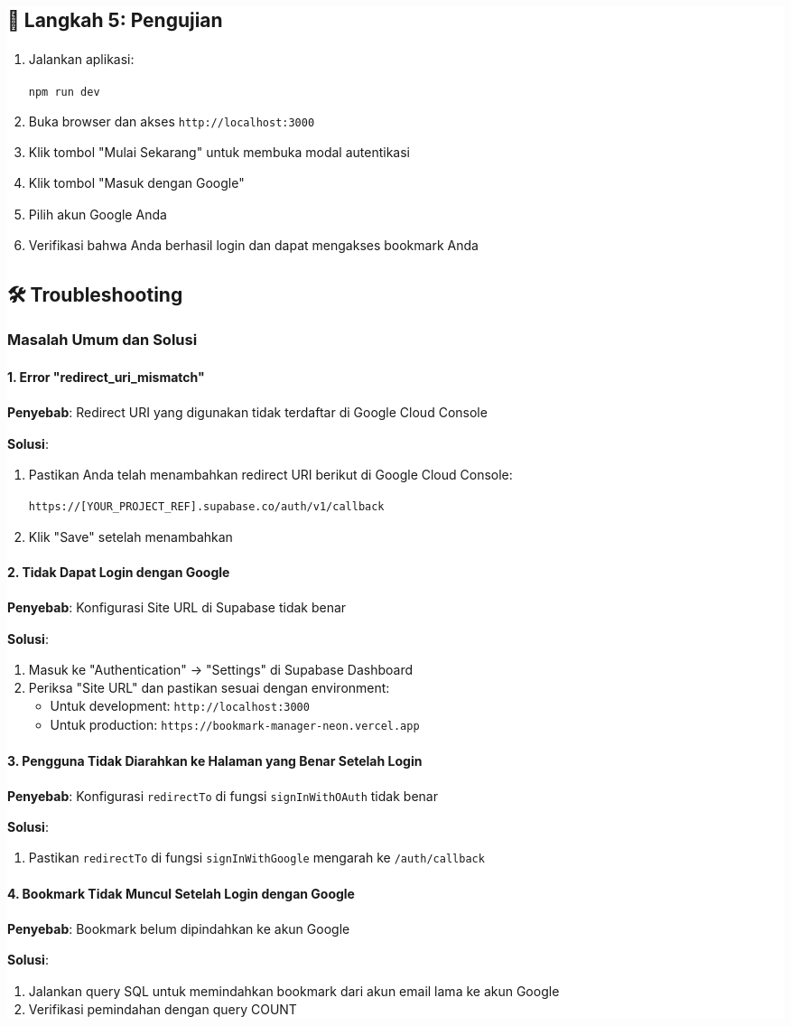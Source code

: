 ## 🧪 Langkah 5: Pengujian

1. Jalankan aplikasi:
   ```bash
   npm run dev
   ```

2. Buka browser dan akses `http://localhost:3000`

3. Klik tombol "Mulai Sekarang" untuk membuka modal autentikasi

4. Klik tombol "Masuk dengan Google"

5. Pilih akun Google Anda

6. Verifikasi bahwa Anda berhasil login dan dapat mengakses bookmark Anda

## 🛠️ Troubleshooting

### Masalah Umum dan Solusi

#### 1. Error "redirect_uri_mismatch"

**Penyebab**: Redirect URI yang digunakan tidak terdaftar di Google Cloud Console

**Solusi**:
1. Pastikan Anda telah menambahkan redirect URI berikut di Google Cloud Console:
   ```
   https://[YOUR_PROJECT_REF].supabase.co/auth/v1/callback
   ```
2. Klik "Save" setelah menambahkan

#### 2. Tidak Dapat Login dengan Google

**Penyebab**: Konfigurasi Site URL di Supabase tidak benar

**Solusi**:
1. Masuk ke "Authentication" → "Settings" di Supabase Dashboard
2. Periksa "Site URL" dan pastikan sesuai dengan environment:
   - Untuk development: `http://localhost:3000`
   - Untuk production: `https://bookmark-manager-neon.vercel.app`

#### 3. Pengguna Tidak Diarahkan ke Halaman yang Benar Setelah Login

**Penyebab**: Konfigurasi `redirectTo` di fungsi `signInWithOAuth` tidak benar

**Solusi**:
1. Pastikan `redirectTo` di fungsi `signInWithGoogle` mengarah ke `/auth/callback`

#### 4. Bookmark Tidak Muncul Setelah Login dengan Google

**Penyebab**: Bookmark belum dipindahkan ke akun Google

**Solusi**:
1. Jalankan query SQL untuk memindahkan bookmark dari akun email lama ke akun Google
2. Verifikasi pemindahan dengan query COUNT
